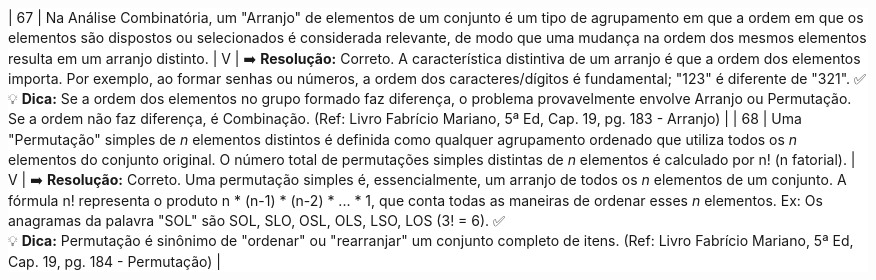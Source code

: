 | 67  | Na Análise Combinatória, um "Arranjo" de elementos de um conjunto é um tipo de agrupamento em que a ordem em que os elementos são dispostos ou selecionados é considerada relevante, de modo que uma mudança na ordem dos mesmos elementos resulta em um arranjo distinto.                                                                                                                                                                                                                                                                                                                                                                                           | V        | ➡️ **Resolução:** Correto. A característica distintiva de um arranjo é que a ordem dos elementos importa. Por exemplo, ao formar senhas ou números, a ordem dos caracteres/dígitos é fundamental; "123" é diferente de "321". ✅<br/>💡 **Dica:** Se a ordem dos elementos no grupo formado faz diferença, o problema provavelmente envolve Arranjo ou Permutação. Se a ordem não faz diferença, é Combinação. (Ref: Livro Fabrício Mariano, 5ª Ed, Cap. 19, pg. 183 - Arranjo)                                                                                                                                                                                                                                                                                                                                                                                                                                                                                                                                                                                                                                                                                                                                                                                                                                                                                                                                                                                                                                                                                             |
| 68  | Uma "Permutação" simples de *n* elementos distintos é definida como qualquer agrupamento ordenado que utiliza todos os *n* elementos do conjunto original. O número total de permutações simples distintas de *n* elementos é calculado por n! (n fatorial).                                                                                                                                                                                                                                                                                                                                                                                                         | V        | ➡️ **Resolução:** Correto. Uma permutação simples é, essencialmente, um arranjo de todos os *n* elementos de um conjunto. A fórmula n! representa o produto n * (n-1) * (n-2) * ... * 1, que conta todas as maneiras de ordenar esses *n* elementos. Ex: Os anagramas da palavra "SOL" são SOL, SLO, OSL, OLS, LSO, LOS (3! = 6). ✅<br/>💡 **Dica:** Permutação é sinônimo de "ordenar" ou "rearranjar" um conjunto completo de itens. (Ref: Livro Fabrício Mariano, 5ª Ed, Cap. 19, pg. 184 - Permutação)                                                                                                                                                                                                                                                                                                                                                                                                                                                                                                                                                                                                                                                                                                                                                                                                                                                                                                                                                                                                                                                                 |
